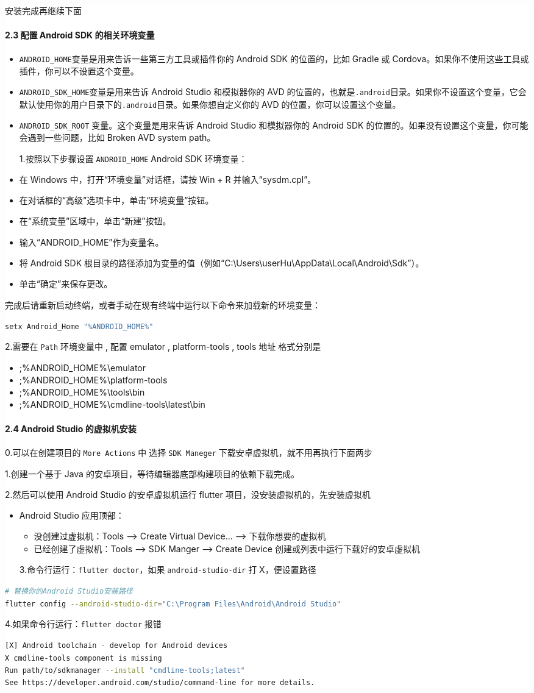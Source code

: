 安装完成再继续下面

#### 2.3 配置 Android SDK 的相关环境变量

- `ANDROID_HOME`变量是用来告诉一些第三方工具或插件你的 Android SDK 的位置的，比如 Gradle 或 Cordova。如果你不使用这些工具或插件，你可以不设置这个变量。
- `ANDROID_SDK_HOME`变量是用来告诉 Android Studio 和模拟器你的 AVD 的位置的，也就是`.android`目录。如果你不设置这个变量，它会默认使用你的用户目录下的`.android`目录。如果你想自定义你的 AVD 的位置，你可以设置这个变量。
- `ANDROID_SDK_ROOT` 变量。这个变量是用来告诉 Android Studio 和模拟器你的 Android SDK 的位置的。如果没有设置这个变量，你可能会遇到一些问题，比如 Broken AVD system path。

  1.按照以下步骤设置 `ANDROID_HOME` Android SDK 环境变量：

- 在 Windows 中，打开“环境变量”对话框，请按 Win + R 并输入“sysdm.cpl”。
- 在对话框的“高级”选项卡中，单击“环境变量”按钮。
- 在“系统变量”区域中，单击“新建”按钮。
- 输入“ANDROID_HOME”作为变量名。
- 将 Android SDK 根目录的路径添加为变量的值（例如“C:\Users\userHu\AppData\Local\Android\Sdk”）。
- 单击“确定”来保存更改。

完成后请重新启动终端，或者手动在现有终端中运行以下命令来加载新的环境变量：

```bash
setx Android_Home "%ANDROID_HOME%"
```

2.需要在 `Path` 环境变量中 , 配置 emulator , platform-tools , tools 地址 格式分别是

- ;%ANDROID_HOME%\emulator
- ;%ANDROID_HOME%\platform-tools
- ;%ANDROID_HOME%\tools\bin
- ;%ANDROID_HOME%\cmdline-tools\latest\bin

#### 2.4 Android Studio 的虚拟机安装

0.可以在创建项目的 `More Actions` 中 选择 `SDK Maneger` 下载安卓虚拟机，就不用再执行下面两步

1.创建一个基于 Java 的安卓项目，等待编辑器底部构建项目的依赖下载完成。

2.然后可以使用 Android Studio 的安卓虚拟机运行 flutter 项目，没安装虚拟机的，先安装虚拟机

- Android Studio 应用顶部：

  - 没创建过虚拟机：Tools —> Create Virtual Device... —> 下载你想要的虚拟机
  - 已经创建了虚拟机：Tools —> SDK Manger —> Create Device 创建或列表中运行下载好的安卓虚拟机

  3.命令行运行：`flutter doctor`，如果 `android-studio-dir` 打 X，便设置路径

```bash
# 替换你的Android Studio安装路径
flutter config --android-studio-dir="C:\Program Files\Android\Android Studio"
```

4.如果命令行运行：`flutter doctor` 报错

```bash
[X] Android toolchain - develop for Android devices
X cmdline-tools component is missing
Run path/to/sdkmanager --install "cmdline-tools;latest"
See https://developer.android.com/studio/command-line for more details.
```
